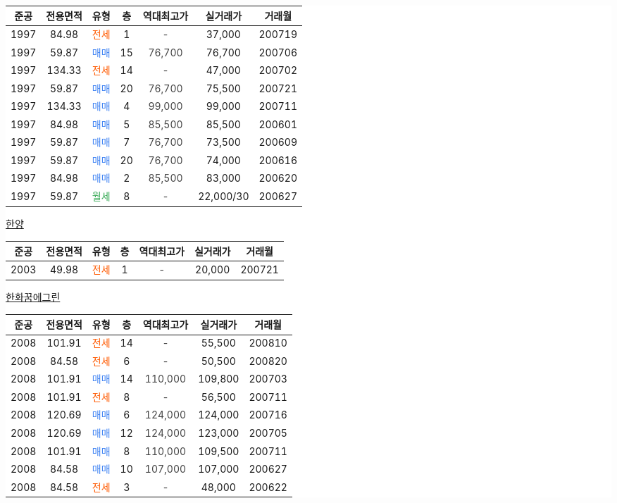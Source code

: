 |준공|전용면적|유형|층|역대최고가|실거래가|거래월|
|:---:|:---:|:---:|:---:|:---:|:---:|:---:|
|1997|84.98|<span style="color:#ff5a00">전세</span>|1|<span style="color:#444444">-</span>|37,000|200719|
|1997|59.87|<span style="color:#4285f3">매매</span>|15|<span style="color:#444444">76,700</span>|76,700|200706|
|1997|134.33|<span style="color:#ff5a00">전세</span>|14|<span style="color:#444444">-</span>|47,000|200702|
|1997|59.87|<span style="color:#4285f3">매매</span>|20|<span style="color:#444444">76,700</span>|75,500|200721|
|1997|134.33|<span style="color:#4285f3">매매</span>|4|<span style="color:#444444">99,000</span>|99,000|200711|
|1997|84.98|<span style="color:#4285f3">매매</span>|5|<span style="color:#444444">85,500</span>|85,500|200601|
|1997|59.87|<span style="color:#4285f3">매매</span>|7|<span style="color:#444444">76,700</span>|73,500|200609|
|1997|59.87|<span style="color:#4285f3">매매</span>|20|<span style="color:#444444">76,700</span>|74,000|200616|
|1997|84.98|<span style="color:#4285f3">매매</span>|2|<span style="color:#444444">85,500</span>|83,000|200620|
|1997|59.87|<span style="color:#34a853">월세</span>|8|<span style="color:#444444">-</span>|22,000/30|200627|


<script async src="//pagead2.googlesyndication.com/pagead/js/adsbygoogle.js"></script>

<ins class="adsbygoogle"
     style="display:block"
     data-ad-client="ca-pub-2446590836940007"
     data-ad-slot="1659523306"
     data-ad-format="auto"
     data-full-width-responsive="true"></ins>
<script>
(adsbygoogle = window.adsbygoogle || []).push({});
</script>


[한양](https://search.naver.com/search.naver?query=%EC%84%9C%EC%9A%B8%ED%8A%B9%EB%B3%84%EC%8B%9C+%EC%98%81%EB%93%B1%ED%8F%AC%EA%B5%AC+%EC%8B%A0%EA%B8%B8%EB%8F%99+%ED%95%9C%EC%96%91)

|준공|전용면적|유형|층|역대최고가|실거래가|거래월|
|:---:|:---:|:---:|:---:|:---:|:---:|:---:|
|2003|49.98|<span style="color:#ff5a00">전세</span>|1|<span style="color:#444444">-</span>|20,000|200721|

[한화꿈에그린](https://search.naver.com/search.naver?query=%EC%84%9C%EC%9A%B8%ED%8A%B9%EB%B3%84%EC%8B%9C+%EC%98%81%EB%93%B1%ED%8F%AC%EA%B5%AC+%EC%8B%A0%EA%B8%B8%EB%8F%99+%ED%95%9C%ED%99%94%EA%BF%88%EC%97%90%EA%B7%B8%EB%A6%B0)

|준공|전용면적|유형|층|역대최고가|실거래가|거래월|
|:---:|:---:|:---:|:---:|:---:|:---:|:---:|
|2008|101.91|<span style="color:#ff5a00">전세</span>|14|<span style="color:#444444">-</span>|55,500|200810|
|2008|84.58|<span style="color:#ff5a00">전세</span>|6|<span style="color:#444444">-</span>|50,500|200820|
|2008|101.91|<span style="color:#4285f3">매매</span>|14|<span style="color:#444444">110,000</span>|109,800|200703|
|2008|101.91|<span style="color:#ff5a00">전세</span>|8|<span style="color:#444444">-</span>|56,500|200711|
|2008|120.69|<span style="color:#4285f3">매매</span>|6|<span style="color:#444444">124,000</span>|124,000|200716|
|2008|120.69|<span style="color:#4285f3">매매</span>|12|<span style="color:#444444">124,000</span>|123,000|200705|
|2008|101.91|<span style="color:#4285f3">매매</span>|8|<span style="color:#444444">110,000</span>|109,500|200711|
|2008|84.58|<span style="color:#4285f3">매매</span>|10|<span style="color:#444444">107,000</span>|107,000|200627|
|2008|84.58|<span style="color:#ff5a00">전세</span>|3|<span style="color:#444444">-</span>|48,000|200622|

